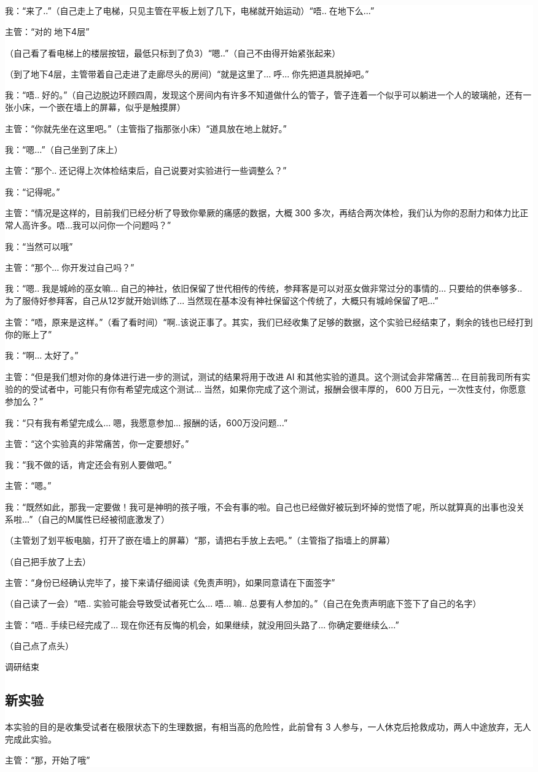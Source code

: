 我：“来了..”（自己走上了电梯，只见主管在平板上划了几下，电梯就开始运动）“唔.. 在地下么...”

主管：“对的 地下4层”

（自己看了看电梯上的楼层按钮，最低只标到了负3）“嗯..”（自己不由得开始紧张起来）

（到了地下4层，主管带着自己走进了走廊尽头的房间）“就是这里了... 呼... 你先把道具脱掉吧。”

我：“唔.. 好的。”（自己边脱边环顾四周，发现这个房间内有许多不知道做什么的管子，管子连着一个似乎可以躺进一个人的玻璃舱，还有一张小床，一个嵌在墙上的屏幕，似乎是触摸屏）

主管：“你就先坐在这里吧。”（主管指了指那张小床）“道具放在地上就好。”

我：“嗯...”（自己坐到了床上）

主管：“那个.. 还记得上次体检结束后，自己说要对实验进行一些调整么？”

我：“记得呢。”

主管：“情况是这样的，目前我们已经分析了导致你晕厥的痛感的数据，大概 300 多次，再结合两次体检，我们认为你的忍耐力和体力比正常人高许多。唔...我可以问你一个问题吗？”

我：“当然可以哦”

主管：“那个... 你开发过自己吗？”

我：“嗯.. 我是城岭的巫女嘛... 自己的神社，依旧保留了世代相传的传统，参拜客是可以对巫女做非常过分的事情的... 只要给的供奉够多.. 为了服侍好参拜客，自己从12岁就开始训练了... 当然现在基本没有神社保留这个传统了，大概只有城岭保留了吧...”

主管：“唔，原来是这样。”（看了看时间）“啊..该说正事了。其实，我们已经收集了足够的数据，这个实验已经结束了，剩余的钱也已经打到你的账上了”

我：“啊... 太好了。”

主管：“但是我们想对你的身体进行进一步的测试，测试的结果将用于改进 AI 和其他实验的道具。这个测试会非常痛苦... 在目前我司所有实验的的受试者中，可能只有你有希望完成这个测试... 当然，如果你完成了这个测试，报酬会很丰厚的， 600 万日元，一次性支付，你愿意参加么？”

我：“只有我有希望完成么... 嗯，我愿意参加... 报酬的话，600万没问题...”

主管：“这个实验真的非常痛苦，你一定要想好。”

我：“我不做的话，肯定还会有别人要做吧。”

主管：“嗯。”

我：“既然如此，那我一定要做！我可是神明的孩子哦，不会有事的啦。自己也已经做好被玩到坏掉的觉悟了呢，所以就算真的出事也没关系啦...”（自己的M属性已经被彻底激发了）

（主管划了划平板电脑，打开了嵌在墙上的屏幕）“那，请把右手放上去吧。”（主管指了指墙上的屏幕）

（自己把手放了上去）

主管：“身份已经确认完毕了，接下来请仔细阅读《免责声明》，如果同意请在下面签字”

（自己读了一会）“唔.. 实验可能会导致受试者死亡么... 唔... 嘛.. 总要有人参加的。”（自己在免责声明底下签下了自己的名字）

主管：“唔.. 手续已经完成了... 现在你还有反悔的机会，如果继续，就没用回头路了... 你确定要继续么...”

（自己点了点头）

调研结束

## 新实验

本实验的目的是收集受试者在极限状态下的生理数据，有相当高的危险性，此前曾有 3 人参与，一人休克后抢救成功，两人中途放弃，无人完成此实验。

主管：“那，开始了哦”
